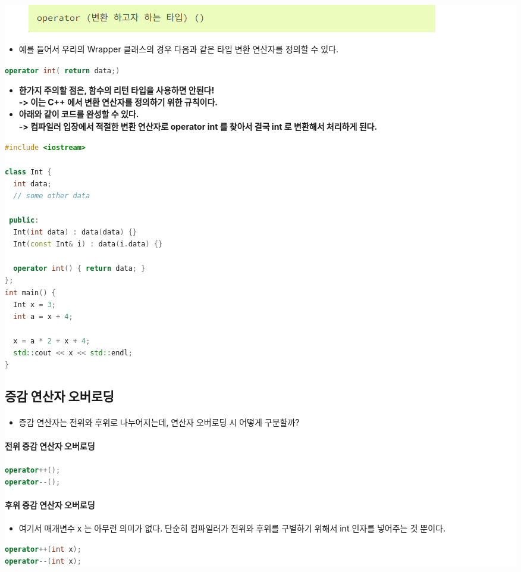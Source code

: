 <figure><img src="../../../../.gitbook/assets/image (109).png" alt=""><figcaption></figcaption></figure>

* 예를 들어서 우리의 Wrapper 클래스의 경우 다음과 같은 타입 변환 연산자를 정의할 수 있다.&#x20;

```cpp
operator int( return data;)
```

* **한가지 주의할 점은, 함수의 리턴 타입을 사용하면 안된다!**\
  **-> 이는 C++ 에서 변환 연산자를 정의하기 위한 규칙이다.**
* **아래와 같이 코드를 완성할 수 있다.** \
  **-> 컴파일러 입장에서 적절한 변환 연산자로 operator int 를 찾아서 결국 int 로 변환해서 처리하게 된다.**&#x20;

```cpp
#include <iostream>

class Int {
  int data;
  // some other data

 public:
  Int(int data) : data(data) {}
  Int(const Int& i) : data(i.data) {}

  operator int() { return data; }
};
int main() {
  Int x = 3;
  int a = x + 4;

  x = a * 2 + x + 4;
  std::cout << x << std::endl;
}
```

## 증감 연산자 오버로딩&#x20;

* 증감 연산자는 전위와 후위로 나누어지는데, 연산자 오버로딩 시 어떻게 구분할까?

#### 전위 증감 연산자 오버로딩

```cpp
operator++();
operator--();
```

#### 후위 증감 연산자 오버로딩&#x20;

* 여기서 매개변수 x 는 아무런 의미가 없다. 단순히 컴파일러가 전위와 후위를 구별하기 위해서 int 인자를 넣어주는 것 뿐이다.&#x20;

```cpp
operator++(int x);
operator--(int x);
```
